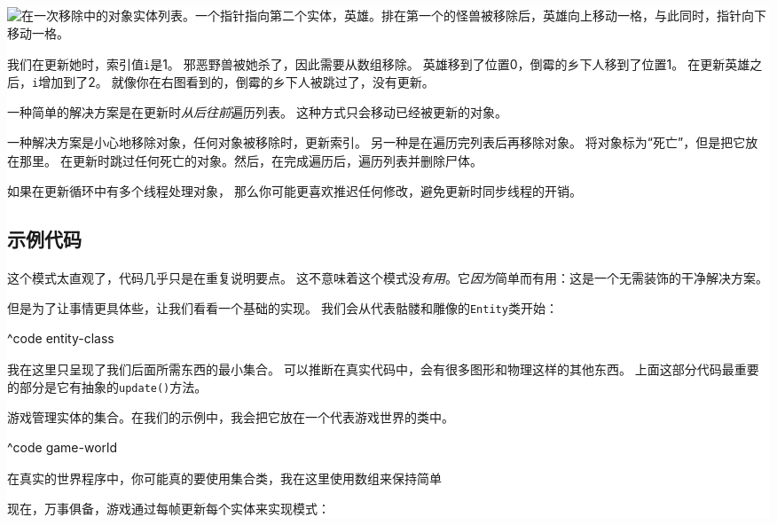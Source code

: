 <img src="images/update-method-remove.png" alt="在一次移除中的对象实体列表。一个指针指向第二个实体，英雄。排在第一个的怪兽被移除后，英雄向上移动一格，与此同时，指针向下移动一格。" />

<span name="backwards"></span>

我们在更新她时，索引值`i`是1。
邪恶野兽被她杀了，因此需要从数组移除。
英雄移到了位置0，倒霉的乡下人移到了位置1。
在更新英雄之后，`i`增加到了2。
就像你在右图看到的，倒霉的乡下人被跳过了，没有更新。

<aside name="backwards">

一种简单的解决方案是在更新时*从后往前*遍历列表。
这种方式只会移动已经被更新的对象。

</aside>

<span name="defer"></span>

一种解决方案是小心地移除对象，任何对象被移除时，更新索引。
另一种是在遍历完列表后再移除对象。
将对象标为“死亡”，但是把它放在那里。
在更新时跳过任何死亡的对象。然后，在完成遍历后，遍历列表并删除尸体。

<aside name="defer">

如果在更新循环中有多个线程处理对象，
那么你可能更喜欢推迟任何修改，避免更新时同步线程的开销。

</aside>

## 示例代码

这个模式太直观了，代码几乎只是在重复说明要点。
这不意味着这个模式没*有用*。它*因为*简单而有用：这是一个无需装饰的干净解决方案。

但是为了让事情更具体些，让我们看看一个基础的实现。
我们会从代表骷髅和雕像的`Entity`类开始：

^code entity-class

我在这里只呈现了我们后面所需东西的最小集合。
可以推断在真实代码中，会有很多图形和物理这样的其他东西。
上面这部分代码最重要的部分是它有抽象的`update()`方法。

游戏管理实体的集合。在我们的示例中，我会把它放在一个代表游戏世界的类中。

<span name="array"></span>

^code game-world

<aside name="array">

在真实的世界程序中，你可能真的要使用集合类，我在这里使用数组来保持简单

</aside>

现在，万事俱备，游戏通过每帧更新每个实体来实现模式：

<span name="game-loop"></span>
